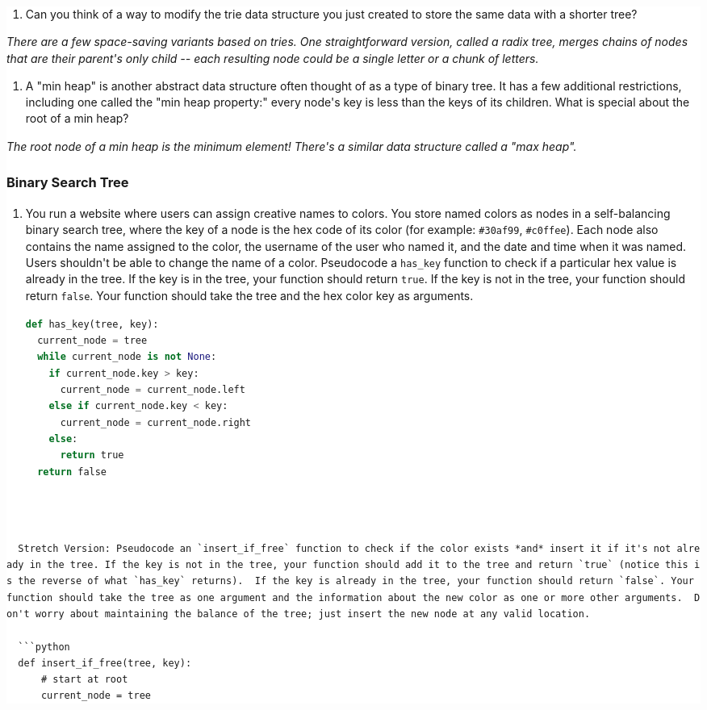 1. Can you think of a way to modify the trie data structure you just created to store the same data with a shorter tree? 

  *There are a few space-saving variants based on tries. One straightforward version, called a radix tree, merges chains of nodes that are their parent's only child -- each resulting node could be a single letter or a chunk of letters.*


1. A "min heap" is another abstract data structure often thought of as a type of binary tree. It has a few additional restrictions, including one called the "min heap property:" every node's key is less than the keys of its children. What is special about the root of a min heap?  

  *The root node of a min heap is the minimum element!  There's a similar data structure called a "max heap".*


### Binary Search Tree


1. You run a website where users can assign creative names to colors. You store named colors as nodes in a self-balancing binary search tree, where the key of a node is the hex code of its color (for example: `#30af99`, `#c0ffee`). Each node also contains the name assigned to the color, the username of the user who named it, and the date and time when it was named. Users shouldn't be able to change the name of a color.  Pseudocode a `has_key` function to check if a particular hex value is already in the tree.  If the key is in the tree, your function should return `true`. If the key is not in the tree, your function should return `false`. Your function should take the tree and the hex color key as arguments.
  
   ```python
   def has_key(tree, key):
     current_node = tree
     while current_node is not None:
       if current_node.key > key:
         current_node = current_node.left
       else if current_node.key < key:
         current_node = current_node.right
       else:
         return true
     return false
  ```



	Stretch Version: Pseudocode an `insert_if_free` function to check if the color exists *and* insert it if it's not already in the tree. If the key is not in the tree, your function should add it to the tree and return `true` (notice this is the reverse of what `has_key` returns).  If the key is already in the tree, your function should return `false`. Your function should take the tree as one argument and the information about the new color as one or more other arguments.  Don't worry about maintaining the balance of the tree; just insert the new node at any valid location.
	
    ```python
    def insert_if_free(tree, key):
        # start at root 
        current_node = tree
